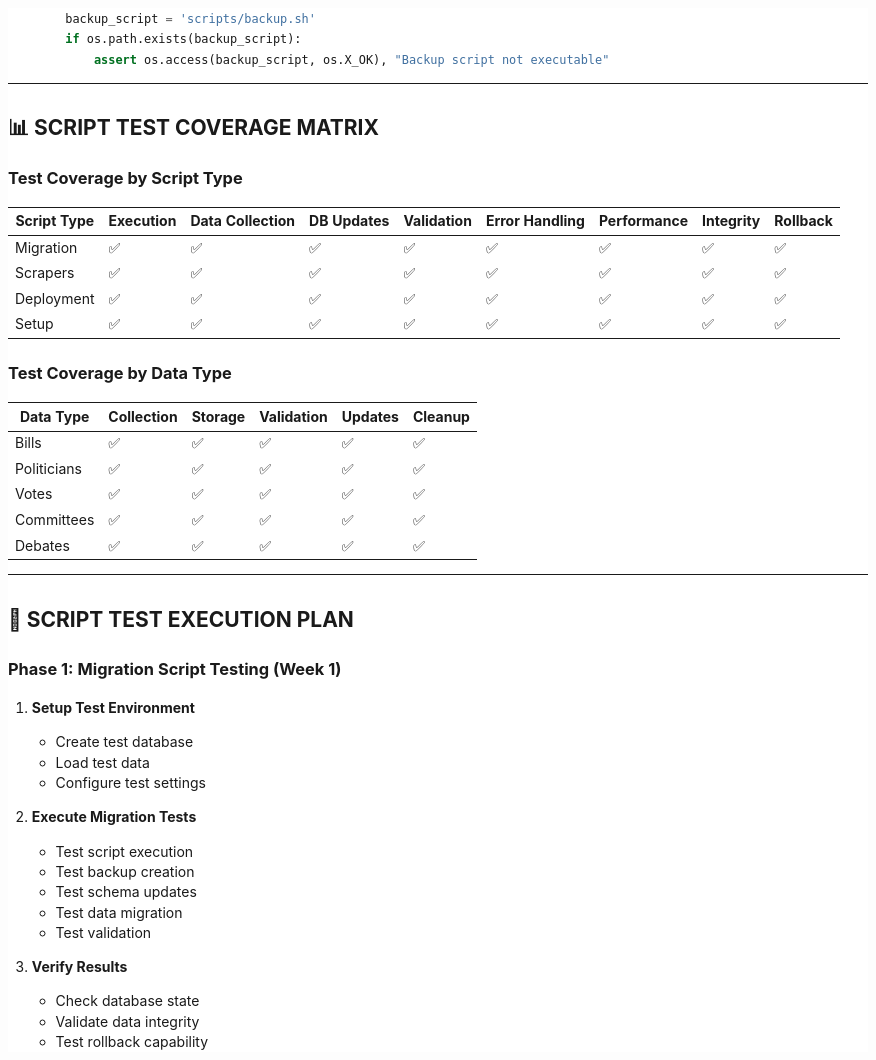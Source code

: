 ```python
        backup_script = 'scripts/backup.sh'
        if os.path.exists(backup_script):
            assert os.access(backup_script, os.X_OK), "Backup script not executable"
```

---

## 📊 **SCRIPT TEST COVERAGE MATRIX**

### **Test Coverage by Script Type**
| Script Type | Execution | Data Collection | DB Updates | Validation | Error Handling | Performance | Integrity | Rollback |
|-------------|-----------|-----------------|------------|------------|----------------|-------------|-----------|----------|
| Migration | ✅ | ✅ | ✅ | ✅ | ✅ | ✅ | ✅ | ✅ |
| Scrapers | ✅ | ✅ | ✅ | ✅ | ✅ | ✅ | ✅ | ✅ |
| Deployment | ✅ | ✅ | ✅ | ✅ | ✅ | ✅ | ✅ | ✅ |
| Setup | ✅ | ✅ | ✅ | ✅ | ✅ | ✅ | ✅ | ✅ |

### **Test Coverage by Data Type**
| Data Type | Collection | Storage | Validation | Updates | Cleanup |
|-----------|------------|---------|------------|---------|---------|
| Bills | ✅ | ✅ | ✅ | ✅ | ✅ |
| Politicians | ✅ | ✅ | ✅ | ✅ | ✅ |
| Votes | ✅ | ✅ | ✅ | ✅ | ✅ |
| Committees | ✅ | ✅ | ✅ | ✅ | ✅ |
| Debates | ✅ | ✅ | ✅ | ✅ | ✅ |

---

## 🚀 **SCRIPT TEST EXECUTION PLAN**

### **Phase 1: Migration Script Testing (Week 1)**
1. **Setup Test Environment**
   - Create test database
   - Load test data
   - Configure test settings

2. **Execute Migration Tests**
   - Test script execution
   - Test backup creation
   - Test schema updates
   - Test data migration
   - Test validation

3. **Verify Results**
   - Check database state
   - Validate data integrity
   - Test rollback capability
